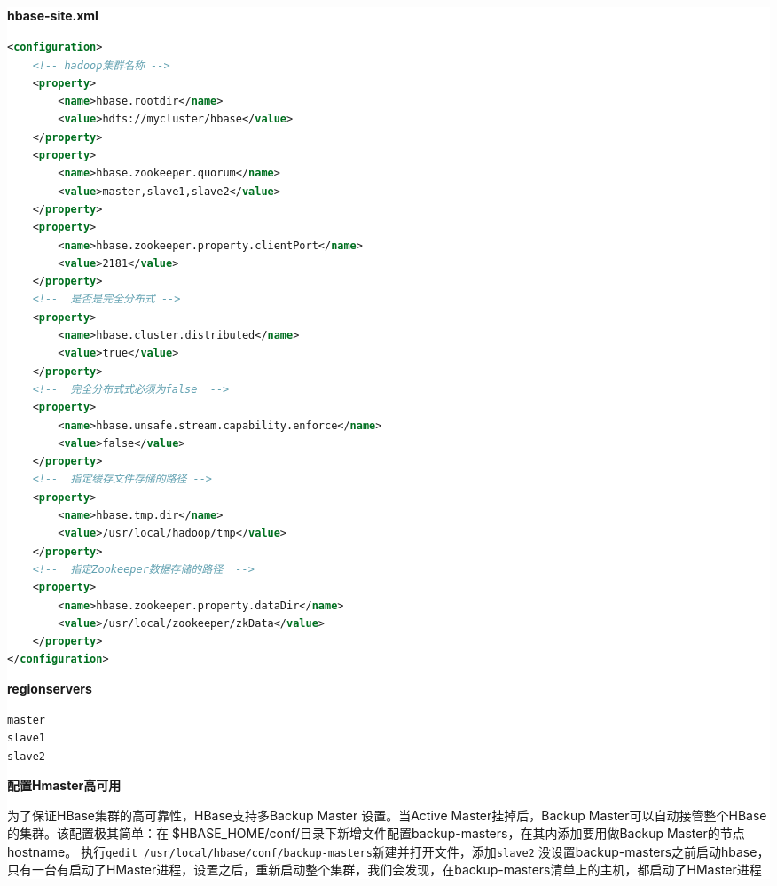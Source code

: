 **hbase-site.xml**

```xml
<configuration>
	<!-- hadoop集群名称 -->
    <property>
        <name>hbase.rootdir</name>
        <value>hdfs://mycluster/hbase</value>
    </property>
    <property>
        <name>hbase.zookeeper.quorum</name>
        <value>master,slave1,slave2</value>
    </property>
    <property>
        <name>hbase.zookeeper.property.clientPort</name>
        <value>2181</value>
    </property>
    <!--  是否是完全分布式 -->
    <property>
        <name>hbase.cluster.distributed</name>
        <value>true</value>
    </property>
    <!--  完全分布式式必须为false  -->
    <property>
        <name>hbase.unsafe.stream.capability.enforce</name>
        <value>false</value>
    </property>
    <!--  指定缓存文件存储的路径 -->
    <property>
        <name>hbase.tmp.dir</name>
        <value>/usr/local/hadoop/tmp</value>
    </property>
    <!--  指定Zookeeper数据存储的路径  -->
    <property>
    	<name>hbase.zookeeper.property.dataDir</name>
    	<value>/usr/local/zookeeper/zkData</value>
    </property>
</configuration>
```

**regionservers**

```bash
master
slave1
slave2
```

**配置Hmaster高可用**

为了保证HBase集群的高可靠性，HBase支持多Backup Master 设置。当Active Master挂掉后，Backup Master可以自动接管整个HBase的集群。该配置极其简单：在 $HBASE_HOME/conf/目录下新增文件配置backup-masters，在其内添加要用做Backup Master的节点hostname。
		执行`gedit /usr/local/hbase/conf/backup-masters`新建并打开文件，添加`slave2`
		没设置backup-masters之前启动hbase， 只有一台有启动了HMaster进程，设置之后，重新启动整个集群，我们会发现，在backup-masters清单上的主机，都启动了HMaster进程

